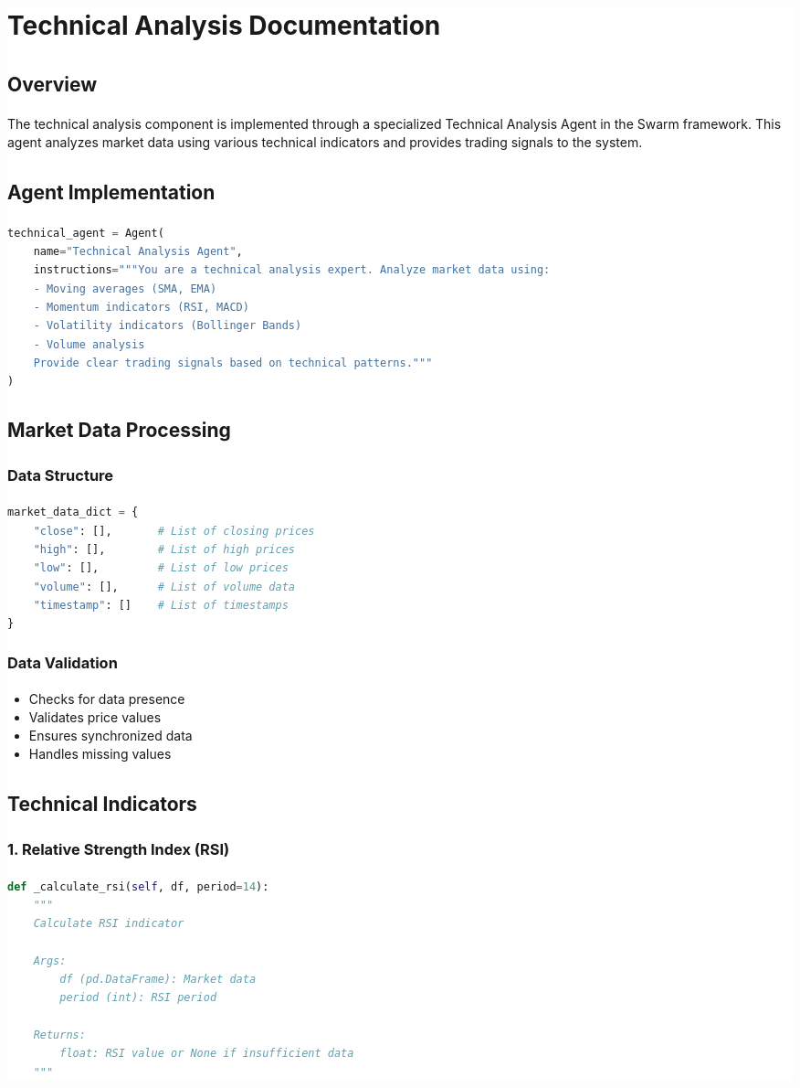 # Technical Analysis Documentation

## Overview

The technical analysis component is implemented through a specialized Technical Analysis Agent in the Swarm framework. This agent analyzes market data using various technical indicators and provides trading signals to the system.

## Agent Implementation

```python
technical_agent = Agent(
    name="Technical Analysis Agent",
    instructions="""You are a technical analysis expert. Analyze market data using:
    - Moving averages (SMA, EMA)
    - Momentum indicators (RSI, MACD)
    - Volatility indicators (Bollinger Bands)
    - Volume analysis
    Provide clear trading signals based on technical patterns."""
)
```

## Market Data Processing

### Data Structure

```python
market_data_dict = {
    "close": [],       # List of closing prices
    "high": [],        # List of high prices
    "low": [],         # List of low prices
    "volume": [],      # List of volume data
    "timestamp": []    # List of timestamps
}
```

### Data Validation

- Checks for data presence
- Validates price values
- Ensures synchronized data
- Handles missing values

## Technical Indicators

### 1. Relative Strength Index (RSI)

```python
def _calculate_rsi(self, df, period=14):
    """
    Calculate RSI indicator
    
    Args:
        df (pd.DataFrame): Market data
        period (int): RSI period
    
    Returns:
        float: RSI value or None if insufficient data
    """
```
